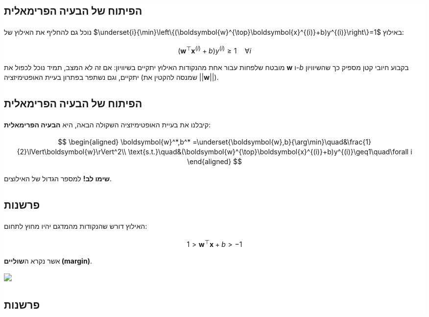 </section><section>

## הפיתוח של הבעיה הפרימאלית

נוכל גם להחליף את האילוץ של $\underset{i}{\min}\left\{(\boldsymbol{w}^{\top}\boldsymbol{x}^{(i)}+b)y^{(i)}\right\}=1$ באילוץ:

$$
(\boldsymbol{w}^{\top}\boldsymbol{x}^{(i)}+b)y^{(i)}\geq1\quad\forall i
$$

מובטח שלפחות עבור אחת מהנקודות האילוץ יתקיים בשיוויון: אם זה לא המצב, תמיד נוכל לכפול את $\boldsymbol{w}$ ו-$b$  בקבוע חיובי קטן מספיק כך שהשיוויון יתקיים, וגם נשתפר בפתרון בעיית האופטימיזציה (שמנסה להקטין את $||\boldsymbol{w}||$).
<br/>

</section><section>

## הפיתוח של הבעיה הפרימאלית

קיבלנו את בעיית האופטימיזציה השקולה הבאה, היא **הבעיה הפרימאלית**:

$$
\begin{aligned}
\boldsymbol{w}^*,b^*
=\underset{\boldsymbol{w},b}{\arg\min}\quad&\frac{1}{2}\lVert\boldsymbol{w}\rVert^2\\
\text{s.t.}\quad&(\boldsymbol{w}^{\top}\boldsymbol{x}^{(i)}+b)y^{(i)}\geq1\quad\forall i
\end{aligned}
$$

**שימו לב!** למספר הגדול של האילוצים. 

</section><section>

## פרשנות

האילוץ דורש שהנקודות מהמדגם יהיו מחוץ לתחום:

$$
1>\boldsymbol{w}^{\top}\boldsymbol{x}+b>-1
$$

אשר נקרא ה**שוליים (margin)**.

<div class="imgbox" style="max-width:600px">

![](../lecture06/assets/margin.png)

</div>

</section><section>

## פרשנות

<div class="imgbox" style="max-width:600px">
